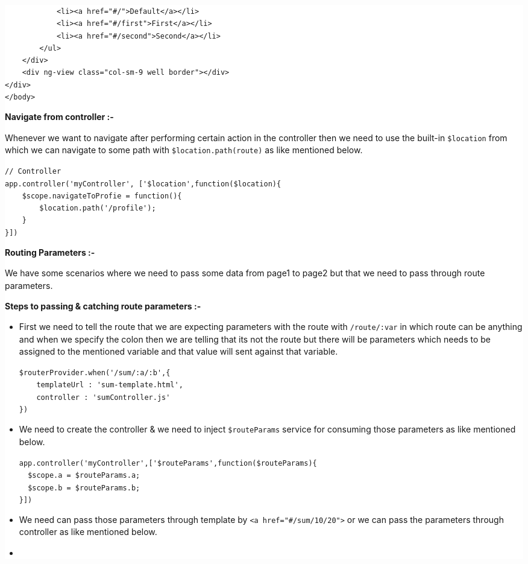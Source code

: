 ```
            <li><a href="#/">Default</a></li>
            <li><a href="#/first">First</a></li>
            <li><a href="#/second">Second</a></li>
        </ul>
    </div>
    <div ng-view class="col-sm-9 well border"></div>
</div>
</body>
```

**Navigate from controller :-**

Whenever we want to navigate after performing certain action in the controller then we need to use the built-in `$location` from which we can navigate to some path with `$location.path(route)` as like mentioned below.

```
// Controller
app.controller('myController', ['$location',function($location){
    $scope.navigateToProfie = function(){
        $location.path('/profile');
    }
}])
```

**Routing Parameters :-**

We have some scenarios where we need to pass some data from page1 to page2 but that we need to pass through route parameters.

**Steps to passing & catching route parameters :-**

- First we need to tell the route that we are expecting parameters with the route with `/route/:var` in which route can be anything and when we specify the colon then we are telling that its not the route but there will be parameters which needs to be assigned to the mentioned variable and that value will sent against that variable.

  ```
  $routerProvider.when('/sum/:a/:b',{
      templateUrl : 'sum-template.html',
      controller : 'sumController.js'
  })
  ```

- We need to create the controller & we need to inject `$routeParams` service for consuming those parameters as like mentioned below.

  ```
  app.controller('myController',['$routeParams',function($routeParams){
    $scope.a = $routeParams.a;
    $scope.b = $routeParams.b;
  }])
  ```

- We need can pass those parameters through template by `<a href="#/sum/10/20">` or we can pass the parameters through controller as like mentioned below.
-
